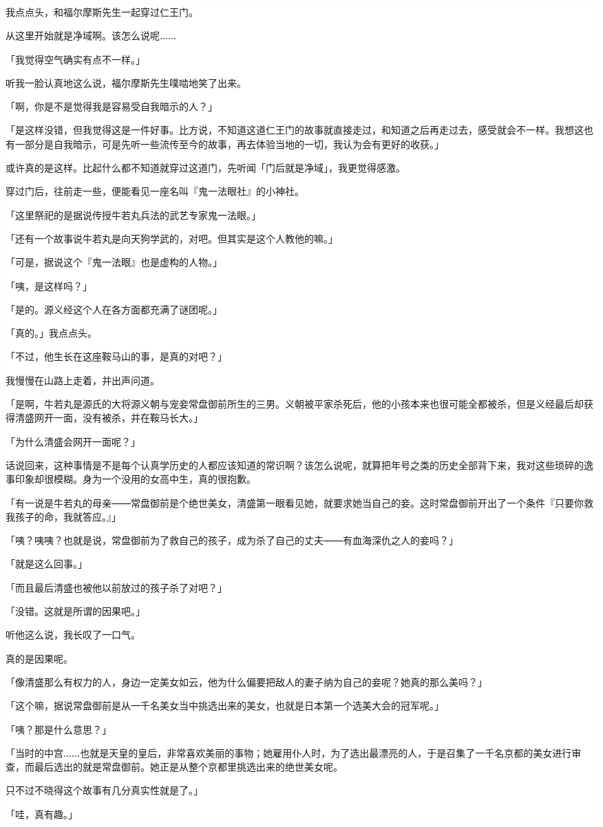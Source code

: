 我点点头，和福尔摩斯先生一起穿过仁王门。

从这里开始就是净域啊。该怎么说呢……

「我觉得空气确实有点不一样。」

听我一脸认真地这么说，福尔摩斯先生噗啮地笑了出来。

「啊，你是不是觉得我是容易受自我暗示的人？」

「是这样没错，但我觉得这是一件好事。比方说，不知道这道仁王门的故事就直接走过，和知道之后再走过去，感受就会不一样。我想这也有一部分是自我暗示，可是先听一些流传至今的故事，再去体验当地的一切，我认为会有更好的收获。」

或许真的是这样。比起什么都不知道就穿过这道门，先听闻「门后就是净域」，我更觉得感激。

穿过门后，往前走一些，便能看见一座名叫『鬼一法眼社』的小神社。

「这里祭祀的是据说传授牛若丸兵法的武艺专家鬼一法眼。」

「还有一个故事说牛若丸是向天狗学武的，对吧。但其实是这个人教他的嘛。」

「可是，据说这个『鬼一法眼』也是虚构的人物。」

「咦，是这样吗？」

「是的。源义经这个人在各方面都充满了谜团呢。」

「真的。」我点点头。

「不过，他生长在这座鞍马山的事，是真的对吧？」

我慢慢在山路上走着，并出声问道。

「是啊，牛若丸是源氏的大将源义朝与宠妾常盘御前所生的三男。义朝被平家杀死后，他的小孩本来也很可能全都被杀，但是义经最后却获得清盛网开一面，没有被杀，并在鞍马长大。」

「为什么清盛会网开一面呢？」

话说回来，这种事情是不是每个认真学历史的人都应该知道的常识啊？该怎么说呢，就算把年号之类的历史全部背下来，我对这些琐碎的逸事印象却很模糊。身为一个没用的女高中生，真的很抱歉。

「有一说是牛若丸的母亲——常盘御前是个绝世美女，清盛第一眼看见她，就要求她当自己的妾。这时常盘御前开出了一个条件『只要你救我孩子的命，我就答应。』」

「咦？咦咦？也就是说，常盘御前为了救自己的孩子，成为杀了自己的丈夫——有血海深仇之人的妾吗？」

「就是这么回事。」

「而且最后清盛也被他以前放过的孩子杀了对吧？」

「没错。这就是所谓的因果吧。」

听他这么说，我长叹了一口气。

真的是因果呢。

「像清盛那么有权力的人，身边一定美女如云，他为什么偏要把敌人的妻子纳为自己的妾呢？她真的那么美吗？」

「这个嘛，据说常盘御前是从一千名美女当中挑选出来的美女，也就是日本第一个选美大会的冠军呢。」

「咦？那是什么意思？」

「当时的中宫……也就是天皇的皇后，非常喜欢美丽的事物；她雇用仆人时，为了选出最漂亮的人，于是召集了一千名京都的美女进行审查，而最后选出的就是常盘御前。她正是从整个京都里挑选出来的绝世美女呢。

只不过不晓得这个故事有几分真实性就是了。」

「哇，真有趣。」
